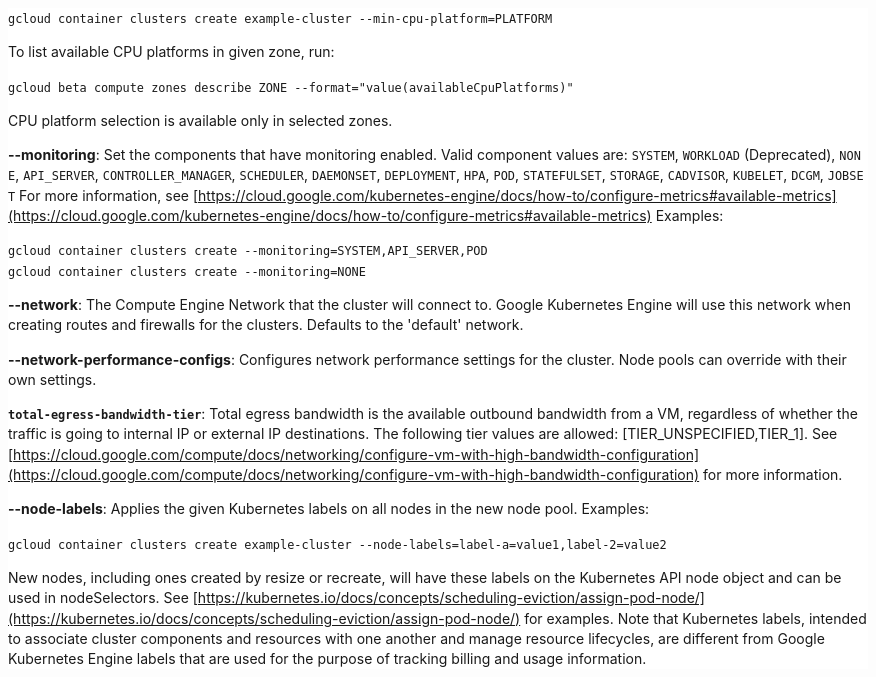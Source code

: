 ```
gcloud container clusters create example-cluster --min-cpu-platform=PLATFORM
```

To list available CPU platforms in given zone, run:

```
gcloud beta compute zones describe ZONE --format="value(availableCpuPlatforms)"
```

CPU platform selection is available only in selected zones.

**--monitoring**:
Set the components that have monitoring enabled. Valid component values are:
`SYSTEM`, `WORKLOAD` (Deprecated), `NONE`,
`API_SERVER`, `CONTROLLER_MANAGER`,
`SCHEDULER`, `DAEMONSET`, `DEPLOYMENT`,
`HPA`, `POD`, `STATEFULSET`,
`STORAGE`, `CADVISOR`, `KUBELET`,
`DCGM`, `JOBSET`
For more information, see [https://cloud.google.com/kubernetes-engine/docs/how-to/configure-metrics#available-metrics](https://cloud.google.com/kubernetes-engine/docs/how-to/configure-metrics#available-metrics)
Examples:

```
gcloud container clusters create --monitoring=SYSTEM,API_SERVER,POD
gcloud container clusters create --monitoring=NONE
```

**--network**:
The Compute Engine Network that the cluster will connect to. Google Kubernetes
Engine will use this network when creating routes and firewalls for the
clusters. Defaults to the 'default' network.

**--network-performance-configs**:
Configures network performance settings for the cluster. Node pools can override
with their own settings.

**`total-egress-bandwidth-tier`**:
Total egress bandwidth is the available outbound bandwidth from a VM, regardless
of whether the traffic is going to internal IP or external IP destinations. The
following tier values are allowed: [TIER_UNSPECIFIED,TIER_1].
See [https://cloud.google.com/compute/docs/networking/configure-vm-with-high-bandwidth-configuration](https://cloud.google.com/compute/docs/networking/configure-vm-with-high-bandwidth-configuration)
for more information.

**--node-labels**:
Applies the given Kubernetes labels on all nodes in the new node pool.
Examples:

```
gcloud container clusters create example-cluster --node-labels=label-a=value1,label-2=value2
```

New nodes, including ones created by resize or recreate, will have these labels
on the Kubernetes API node object and can be used in nodeSelectors. See [https://kubernetes.io/docs/concepts/scheduling-eviction/assign-pod-node/](https://kubernetes.io/docs/concepts/scheduling-eviction/assign-pod-node/)
for examples.
Note that Kubernetes labels, intended to associate cluster components and
resources with one another and manage resource lifecycles, are different from
Google Kubernetes Engine labels that are used for the purpose of tracking
billing and usage information.
